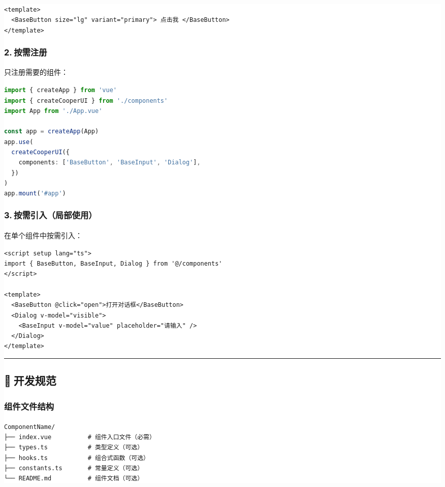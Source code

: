 ```vue
<template>
  <BaseButton size="lg" variant="primary"> 点击我 </BaseButton>
</template>
```

### 2. 按需注册

只注册需要的组件：

```typescript
import { createApp } from 'vue'
import { createCooperUI } from './components'
import App from './App.vue'

const app = createApp(App)
app.use(
  createCooperUI({
    components: ['BaseButton', 'BaseInput', 'Dialog'],
  })
)
app.mount('#app')
```

### 3. 按需引入（局部使用）

在单个组件中按需引入：

```vue
<script setup lang="ts">
import { BaseButton, BaseInput, Dialog } from '@/components'
</script>

<template>
  <BaseButton @click="open">打开对话框</BaseButton>
  <Dialog v-model="visible">
    <BaseInput v-model="value" placeholder="请输入" />
  </Dialog>
</template>
```

---

## 📖 开发规范

### 组件文件结构

```
ComponentName/
├── index.vue          # 组件入口文件（必需）
├── types.ts           # 类型定义（可选）
├── hooks.ts           # 组合式函数（可选）
├── constants.ts       # 常量定义（可选）
└── README.md          # 组件文档（可选）
```
